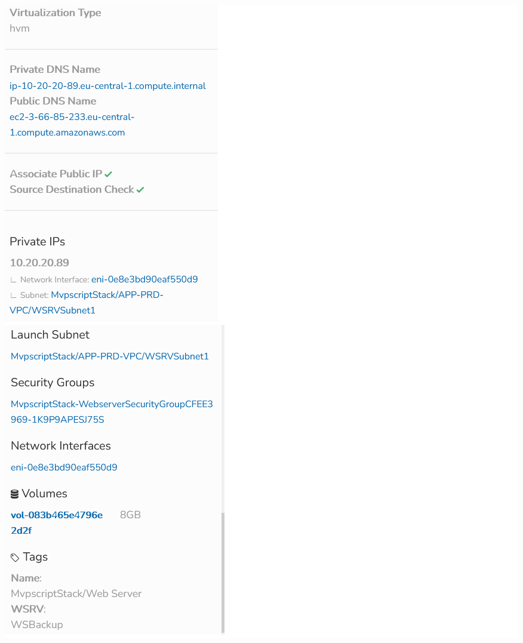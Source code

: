 ![AWS WS](../00_includes/stack-APP-PRD-VPC-WS-2.png)  
![AWS WS](../00_includes/stack-APP-PRD-VPC-WS-3.png)  
